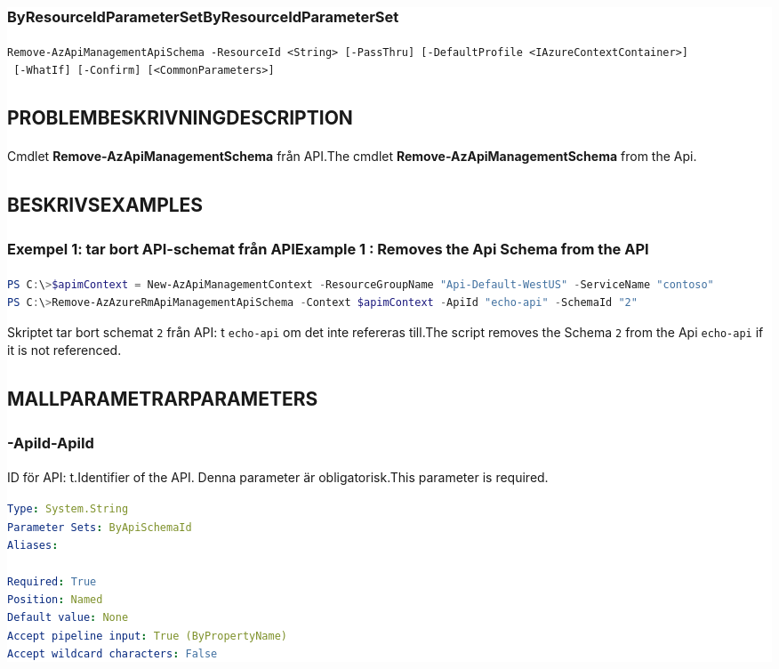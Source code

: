 ### <span data-ttu-id="0a231-107">ByResourceIdParameterSet</span><span class="sxs-lookup"><span data-stu-id="0a231-107">ByResourceIdParameterSet</span></span>
```
Remove-AzApiManagementApiSchema -ResourceId <String> [-PassThru] [-DefaultProfile <IAzureContextContainer>]
 [-WhatIf] [-Confirm] [<CommonParameters>]
```

## <span data-ttu-id="0a231-108">PROBLEMBESKRIVNING</span><span class="sxs-lookup"><span data-stu-id="0a231-108">DESCRIPTION</span></span>
<span data-ttu-id="0a231-109">Cmdlet **Remove-AzApiManagementSchema** från API.</span><span class="sxs-lookup"><span data-stu-id="0a231-109">The cmdlet **Remove-AzApiManagementSchema** from the Api.</span></span>

## <span data-ttu-id="0a231-110">BESKRIVS</span><span class="sxs-lookup"><span data-stu-id="0a231-110">EXAMPLES</span></span>

### <span data-ttu-id="0a231-111">Exempel 1: tar bort API-schemat från API</span><span class="sxs-lookup"><span data-stu-id="0a231-111">Example 1 : Removes the Api Schema from the API</span></span>
```powershell
PS C:\>$apimContext = New-AzApiManagementContext -ResourceGroupName "Api-Default-WestUS" -ServiceName "contoso"
PS C:\>Remove-AzAzureRmApiManagementApiSchema -Context $apimContext -ApiId "echo-api" -SchemaId "2"
```

<span data-ttu-id="0a231-112">Skriptet tar bort schemat `2` från API: t `echo-api` om det inte refereras till.</span><span class="sxs-lookup"><span data-stu-id="0a231-112">The script removes the Schema `2` from the Api `echo-api` if it is not referenced.</span></span>

## <span data-ttu-id="0a231-113">MALLPARAMETRAR</span><span class="sxs-lookup"><span data-stu-id="0a231-113">PARAMETERS</span></span>

### <span data-ttu-id="0a231-114">-ApiId</span><span class="sxs-lookup"><span data-stu-id="0a231-114">-ApiId</span></span>
<span data-ttu-id="0a231-115">ID för API: t.</span><span class="sxs-lookup"><span data-stu-id="0a231-115">Identifier of the API.</span></span>
<span data-ttu-id="0a231-116">Denna parameter är obligatorisk.</span><span class="sxs-lookup"><span data-stu-id="0a231-116">This parameter is required.</span></span>

```yaml
Type: System.String
Parameter Sets: ByApiSchemaId
Aliases:

Required: True
Position: Named
Default value: None
Accept pipeline input: True (ByPropertyName)
Accept wildcard characters: False
```
